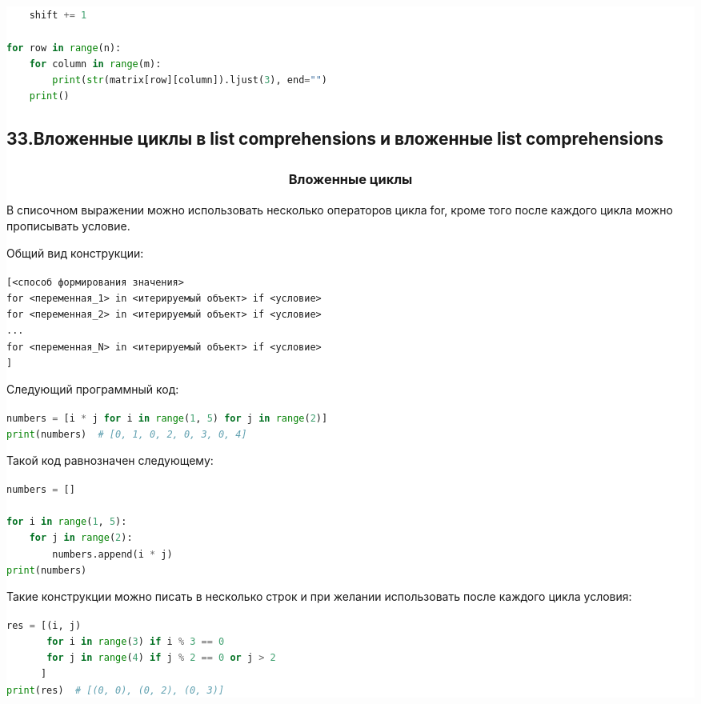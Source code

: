 ```python
    shift += 1
      
for row in range(n):
    for column in range(m):
        print(str(matrix[row][column]).ljust(3), end="")
    print()
```

## 33.Вложенные циклы в list comprehensions и вложенные list comprehensions

<h3 align="center">Вложенные циклы</h3>

В списочном выражении можно использовать несколько операторов цикла for, кроме того после каждого цикла можно прописывать условие.

Общий вид конструкции:

```
[<способ формирования значения>
for <переменная_1> in <итерируемый объект> if <условие>
for <переменная_2> in <итерируемый объект> if <условие>
...
for <переменная_N> in <итерируемый объект> if <условие>
]
```

Следующий программный код:

```python
numbers = [i * j for i in range(1, 5) for j in range(2)]
print(numbers)  # [0, 1, 0, 2, 0, 3, 0, 4]
```

Такой код равнозначен следующему:

```python
numbers = []

for i in range(1, 5):
    for j in range(2):
        numbers.append(i * j)
print(numbers)        
```

Такие конструкции можно писать в несколько строк и при желании использовать после каждого цикла условия:

```python
res = [(i, j)
       for i in range(3) if i % 3 == 0
       for j in range(4) if j % 2 == 0 or j > 2
      ]
print(res)  # [(0, 0), (0, 2), (0, 3)]
```
